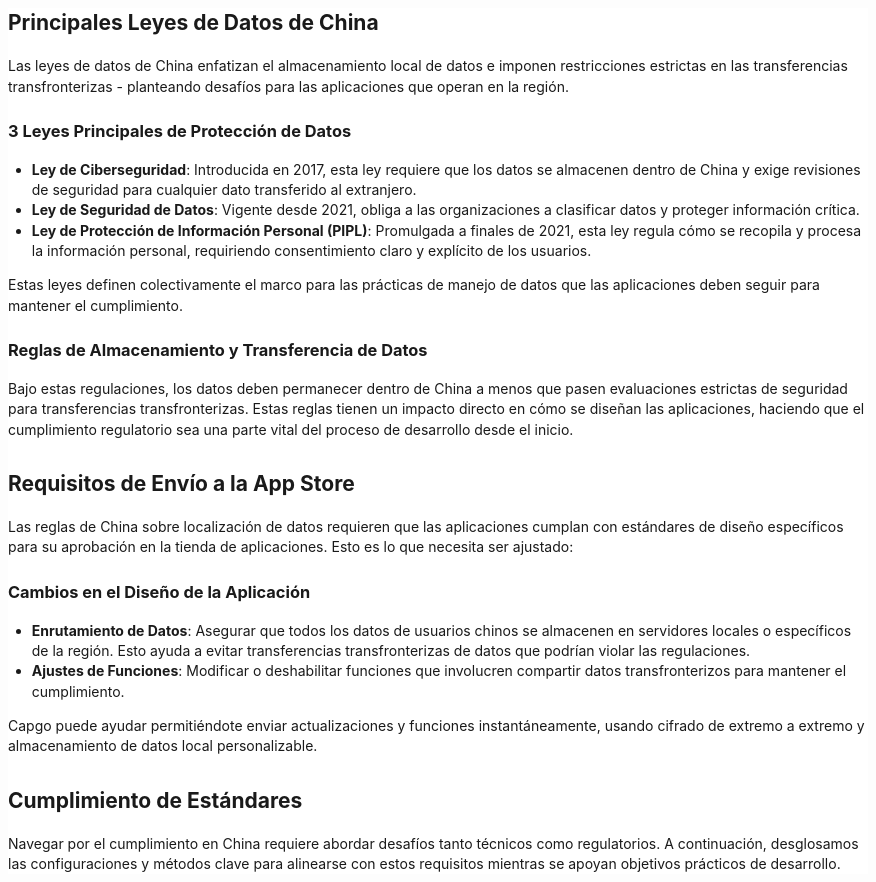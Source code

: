 <iframe src="https://www.youtube.com/embed/2mwwDS1fXDY" title="YouTube video player" frameborder="0" allow="accelerometer; autoplay; clipboard-write; encrypted-media; gyroscope; picture-in-picture; web-share" referrerpolicy="strict-origin-when-cross-origin" style="width: 100%; height: 500px;" allowfullscreen></iframe>

## Principales Leyes de Datos de China

Las leyes de datos de China enfatizan el almacenamiento local de datos e imponen restricciones estrictas en las transferencias transfronterizas - planteando desafíos para las aplicaciones que operan en la región.

### 3 Leyes Principales de Protección de Datos

-   **Ley de Ciberseguridad**: Introducida en 2017, esta ley requiere que los datos se almacenen dentro de China y exige revisiones de seguridad para cualquier dato transferido al extranjero.
-   **Ley de Seguridad de Datos**: Vigente desde 2021, obliga a las organizaciones a clasificar datos y proteger información crítica.
-   **Ley de Protección de Información Personal (PIPL)**: Promulgada a finales de 2021, esta ley regula cómo se recopila y procesa la información personal, requiriendo consentimiento claro y explícito de los usuarios.

Estas leyes definen colectivamente el marco para las prácticas de manejo de datos que las aplicaciones deben seguir para mantener el cumplimiento.

### Reglas de Almacenamiento y Transferencia de Datos

Bajo estas regulaciones, los datos deben permanecer dentro de China a menos que pasen evaluaciones estrictas de seguridad para transferencias transfronterizas. Estas reglas tienen un impacto directo en cómo se diseñan las aplicaciones, haciendo que el cumplimiento regulatorio sea una parte vital del proceso de desarrollo desde el inicio.

## Requisitos de Envío a la App Store

Las reglas de China sobre localización de datos requieren que las aplicaciones cumplan con estándares de diseño específicos para su aprobación en la tienda de aplicaciones. Esto es lo que necesita ser ajustado:

### Cambios en el Diseño de la Aplicación

-   **Enrutamiento de Datos**: Asegurar que todos los datos de usuarios chinos se almacenen en servidores locales o específicos de la región. Esto ayuda a evitar transferencias transfronterizas de datos que podrían violar las regulaciones.
-   **Ajustes de Funciones**: Modificar o deshabilitar funciones que involucren compartir datos transfronterizos para mantener el cumplimiento.

Capgo puede ayudar permitiéndote enviar actualizaciones y funciones instantáneamente, usando cifrado de extremo a extremo y almacenamiento de datos local personalizable.

## Cumplimiento de Estándares

Navegar por el cumplimiento en China requiere abordar desafíos tanto técnicos como regulatorios. A continuación, desglosamos las configuraciones y métodos clave para alinearse con estos requisitos mientras se apoyan objetivos prácticos de desarrollo.
